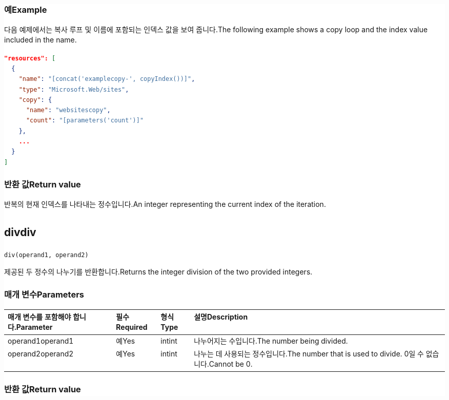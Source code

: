### <a name="example"></a><span data-ttu-id="60b04-164">예</span><span class="sxs-lookup"><span data-stu-id="60b04-164">Example</span></span>

<span data-ttu-id="60b04-165">다음 예제에서는 복사 루프 및 이름에 포함되는 인덱스 값을 보여 줍니다.</span><span class="sxs-lookup"><span data-stu-id="60b04-165">The following example shows a copy loop and the index value included in the name.</span></span> 

```json
"resources": [ 
  { 
    "name": "[concat('examplecopy-', copyIndex())]", 
    "type": "Microsoft.Web/sites", 
    "copy": { 
      "name": "websitescopy", 
      "count": "[parameters('count')]" 
    }, 
    ...
  }
]
```

### <a name="return-value"></a><span data-ttu-id="60b04-166">반환 값</span><span class="sxs-lookup"><span data-stu-id="60b04-166">Return value</span></span>

<span data-ttu-id="60b04-167">반복의 현재 인덱스를 나타내는 정수입니다.</span><span class="sxs-lookup"><span data-stu-id="60b04-167">An integer representing the current index of the iteration.</span></span>

<a id="div" />

## <a name="div"></a><span data-ttu-id="60b04-168">div</span><span class="sxs-lookup"><span data-stu-id="60b04-168">div</span></span>
`div(operand1, operand2)`

<span data-ttu-id="60b04-169">제공된 두 정수의 나누기를 반환합니다.</span><span class="sxs-lookup"><span data-stu-id="60b04-169">Returns the integer division of the two provided integers.</span></span>

### <a name="parameters"></a><span data-ttu-id="60b04-170">매개 변수</span><span class="sxs-lookup"><span data-stu-id="60b04-170">Parameters</span></span>

| <span data-ttu-id="60b04-171">매개 변수를 포함해야 합니다.</span><span class="sxs-lookup"><span data-stu-id="60b04-171">Parameter</span></span> | <span data-ttu-id="60b04-172">필수</span><span class="sxs-lookup"><span data-stu-id="60b04-172">Required</span></span> | <span data-ttu-id="60b04-173">형식</span><span class="sxs-lookup"><span data-stu-id="60b04-173">Type</span></span> | <span data-ttu-id="60b04-174">설명</span><span class="sxs-lookup"><span data-stu-id="60b04-174">Description</span></span> |
|:--- |:--- |:--- |:--- |
| <span data-ttu-id="60b04-175">operand1</span><span class="sxs-lookup"><span data-stu-id="60b04-175">operand1</span></span> |<span data-ttu-id="60b04-176">예</span><span class="sxs-lookup"><span data-stu-id="60b04-176">Yes</span></span> |<span data-ttu-id="60b04-177">int</span><span class="sxs-lookup"><span data-stu-id="60b04-177">int</span></span> |<span data-ttu-id="60b04-178">나누어지는 수입니다.</span><span class="sxs-lookup"><span data-stu-id="60b04-178">The number being divided.</span></span> |
| <span data-ttu-id="60b04-179">operand2</span><span class="sxs-lookup"><span data-stu-id="60b04-179">operand2</span></span> |<span data-ttu-id="60b04-180">예</span><span class="sxs-lookup"><span data-stu-id="60b04-180">Yes</span></span> |<span data-ttu-id="60b04-181">int</span><span class="sxs-lookup"><span data-stu-id="60b04-181">int</span></span> |<span data-ttu-id="60b04-182">나누는 데 사용되는 정수입니다.</span><span class="sxs-lookup"><span data-stu-id="60b04-182">The number that is used to divide.</span></span> <span data-ttu-id="60b04-183">0일 수 없습니다.</span><span class="sxs-lookup"><span data-stu-id="60b04-183">Cannot be 0.</span></span> |

### <a name="return-value"></a><span data-ttu-id="60b04-184">반환 값</span><span class="sxs-lookup"><span data-stu-id="60b04-184">Return value</span></span>
